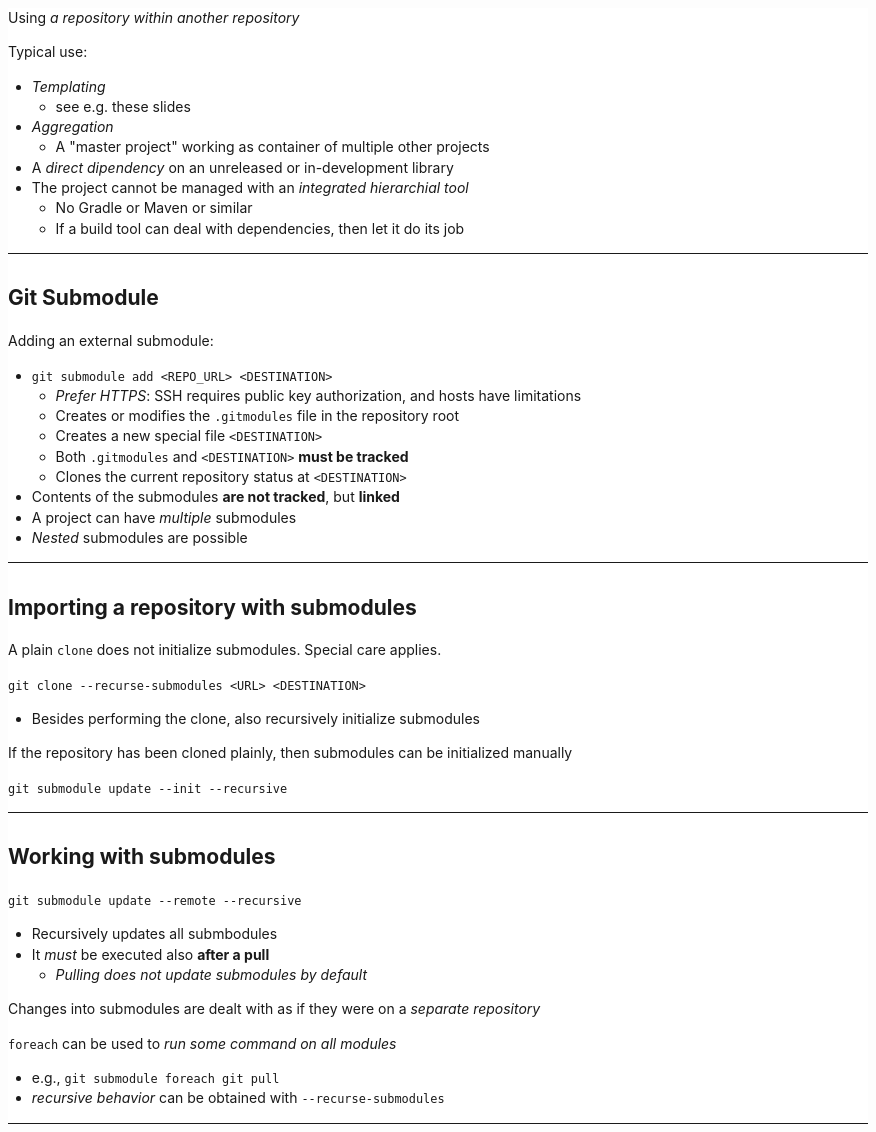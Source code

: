 Using *a repository within another repository*

Typical use:
* *Templating*
    * see e.g. these slides
* *Aggregation*
    * A "master project" working as container of multiple other projects
* A *direct dipendency* on an unreleased or in-development library
* The project cannot be managed with an *integrated hierarchial tool*
    * No Gradle or Maven or similar
    * If a build tool can deal with dependencies, then let it do its job

---

## Git Submodule

Adding an external submodule:
* `git submodule add <REPO_URL> <DESTINATION>`
    * *Prefer HTTPS*: SSH requires public key authorization, and hosts have limitations
    * Creates or modifies the `.gitmodules` file in the repository root
    * Creates a new special file `<DESTINATION>`
    * Both `.gitmodules` and `<DESTINATION>` **must be tracked**
    * Clones the current repository status at `<DESTINATION>`
* Contents of the submodules **are not tracked**, but **linked**
* A project can have *multiple* submodules
* *Nested* submodules are possible

---

## Importing a repository with submodules

A plain `clone` does not initialize submodules. Special care applies.

`git clone --recurse-submodules <URL> <DESTINATION>`
* Besides performing the clone, also recursively initialize submodules

If the repository has been cloned plainly, then submodules can be initialized manually

`git submodule update --init --recursive`

---

## Working with submodules

`git submodule update --remote --recursive`
* Recursively updates all submbodules
* It *must* be executed also **after a pull**
    * *Pulling does not update submodules by default*

Changes into submodules are dealt with as if they were on a *separate repository*

`foreach` can be used to *run some command on all modules*
* e.g., `git submodule foreach git pull`
* *recursive behavior* can be obtained with `--recurse-submodules`

---